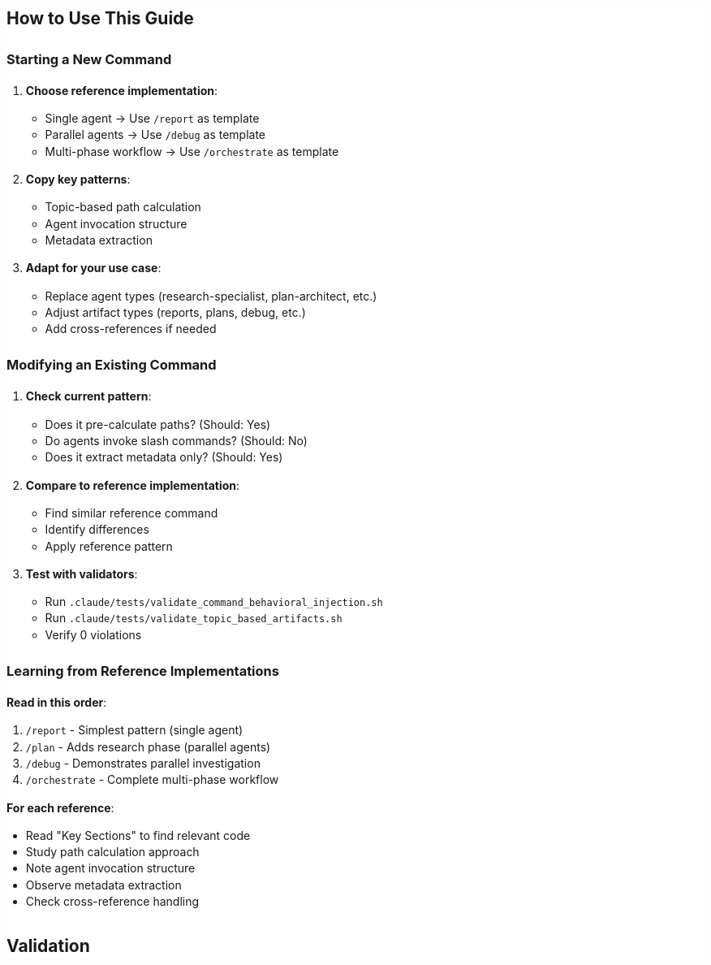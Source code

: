 ## How to Use This Guide

### Starting a New Command

1. **Choose reference implementation**:
   - Single agent → Use `/report` as template
   - Parallel agents → Use `/debug` as template
   - Multi-phase workflow → Use `/orchestrate` as template

2. **Copy key patterns**:
   - Topic-based path calculation
   - Agent invocation structure
   - Metadata extraction

3. **Adapt for your use case**:
   - Replace agent types (research-specialist, plan-architect, etc.)
   - Adjust artifact types (reports, plans, debug, etc.)
   - Add cross-references if needed

### Modifying an Existing Command

1. **Check current pattern**:
   - Does it pre-calculate paths? (Should: Yes)
   - Do agents invoke slash commands? (Should: No)
   - Does it extract metadata only? (Should: Yes)

2. **Compare to reference implementation**:
   - Find similar reference command
   - Identify differences
   - Apply reference pattern

3. **Test with validators**:
   - Run `.claude/tests/validate_command_behavioral_injection.sh`
   - Run `.claude/tests/validate_topic_based_artifacts.sh`
   - Verify 0 violations

### Learning from Reference Implementations

**Read in this order**:
1. `/report` - Simplest pattern (single agent)
2. `/plan` - Adds research phase (parallel agents)
3. `/debug` - Demonstrates parallel investigation
4. `/orchestrate` - Complete multi-phase workflow

**For each reference**:
- Read "Key Sections" to find relevant code
- Study path calculation approach
- Note agent invocation structure
- Observe metadata extraction
- Check cross-reference handling

## Validation
